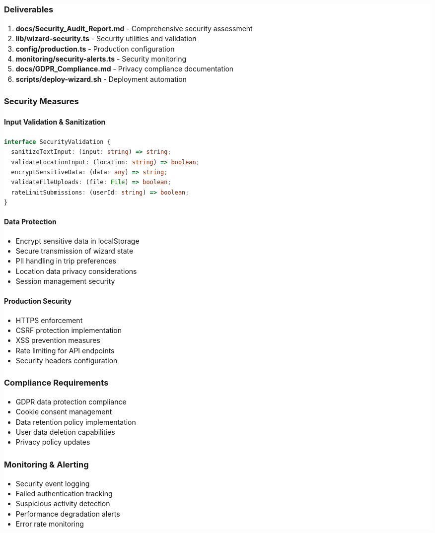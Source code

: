 ### **Deliverables**

1. **docs/Security_Audit_Report.md** - Comprehensive security assessment
2. **lib/wizard-security.ts** - Security utilities and validation
3. **config/production.ts** - Production configuration
4. **monitoring/security-alerts.ts** - Security monitoring
5. **docs/GDPR_Compliance.md** - Privacy compliance documentation
6. **scripts/deploy-wizard.sh** - Deployment automation

### **Security Measures**

#### **Input Validation & Sanitization**

```typescript
interface SecurityValidation {
  sanitizeTextInput: (input: string) => string;
  validateLocationInput: (location: string) => boolean;
  encryptSensitiveData: (data: any) => string;
  validateFileUploads: (file: File) => boolean;
  rateLimitSubmissions: (userId: string) => boolean;
}
```

#### **Data Protection**

- Encrypt sensitive data in localStorage
- Secure transmission of wizard state
- PII handling in trip preferences
- Location data privacy considerations
- Session management security

#### **Production Security**

- HTTPS enforcement
- CSRF protection implementation
- XSS prevention measures
- Rate limiting for API endpoints
- Security headers configuration

### **Compliance Requirements**

- GDPR data protection compliance
- Cookie consent management
- Data retention policy implementation
- User data deletion capabilities
- Privacy policy updates

### **Monitoring & Alerting**

- Security event logging
- Failed authentication tracking
- Suspicious activity detection
- Performance degradation alerts
- Error rate monitoring
